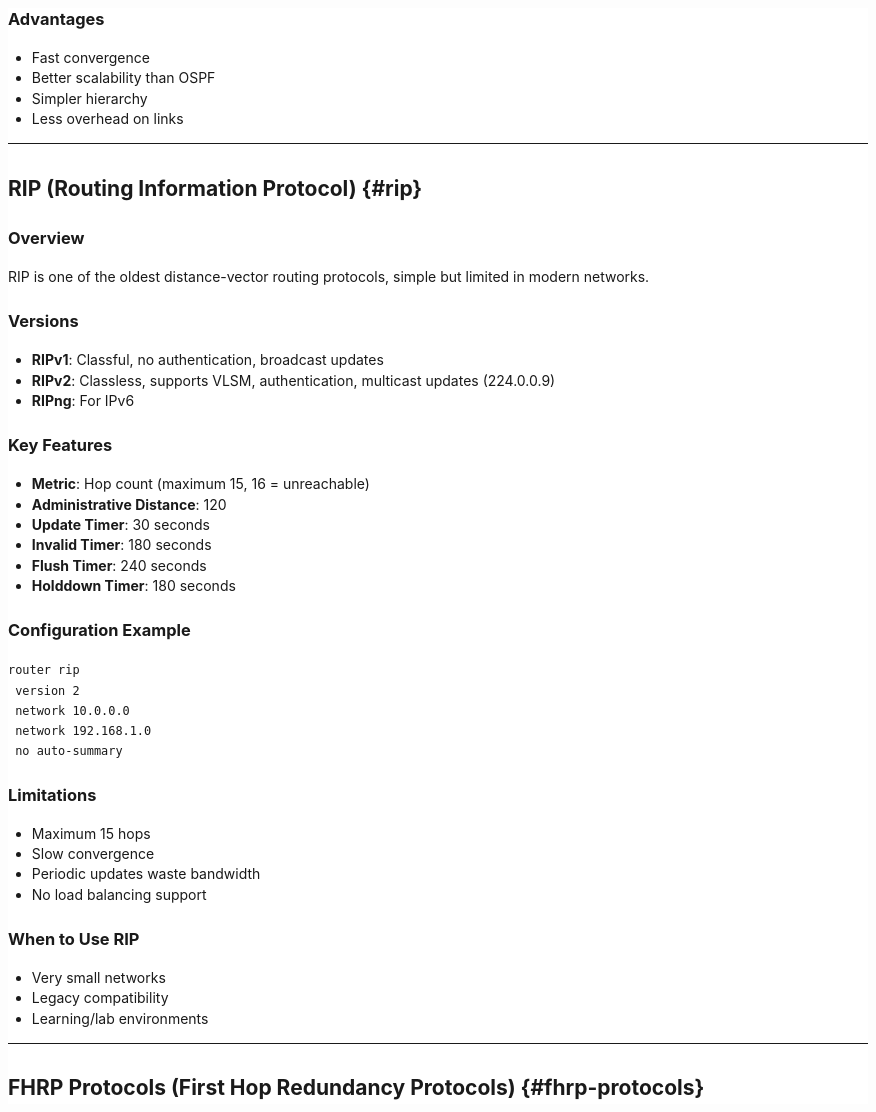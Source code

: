 ### Advantages
- Fast convergence
- Better scalability than OSPF
- Simpler hierarchy
- Less overhead on links

---

## RIP (Routing Information Protocol) {#rip}

### Overview
RIP is one of the oldest distance-vector routing protocols, simple but limited in modern networks.

### Versions
- **RIPv1**: Classful, no authentication, broadcast updates
- **RIPv2**: Classless, supports VLSM, authentication, multicast updates (224.0.0.9)
- **RIPng**: For IPv6

### Key Features
- **Metric**: Hop count (maximum 15, 16 = unreachable)
- **Administrative Distance**: 120
- **Update Timer**: 30 seconds
- **Invalid Timer**: 180 seconds
- **Flush Timer**: 240 seconds
- **Holddown Timer**: 180 seconds

### Configuration Example
```
router rip
 version 2
 network 10.0.0.0
 network 192.168.1.0
 no auto-summary
```

### Limitations
- Maximum 15 hops
- Slow convergence
- Periodic updates waste bandwidth
- No load balancing support

### When to Use RIP
- Very small networks
- Legacy compatibility
- Learning/lab environments

---

## FHRP Protocols (First Hop Redundancy Protocols) {#fhrp-protocols}
